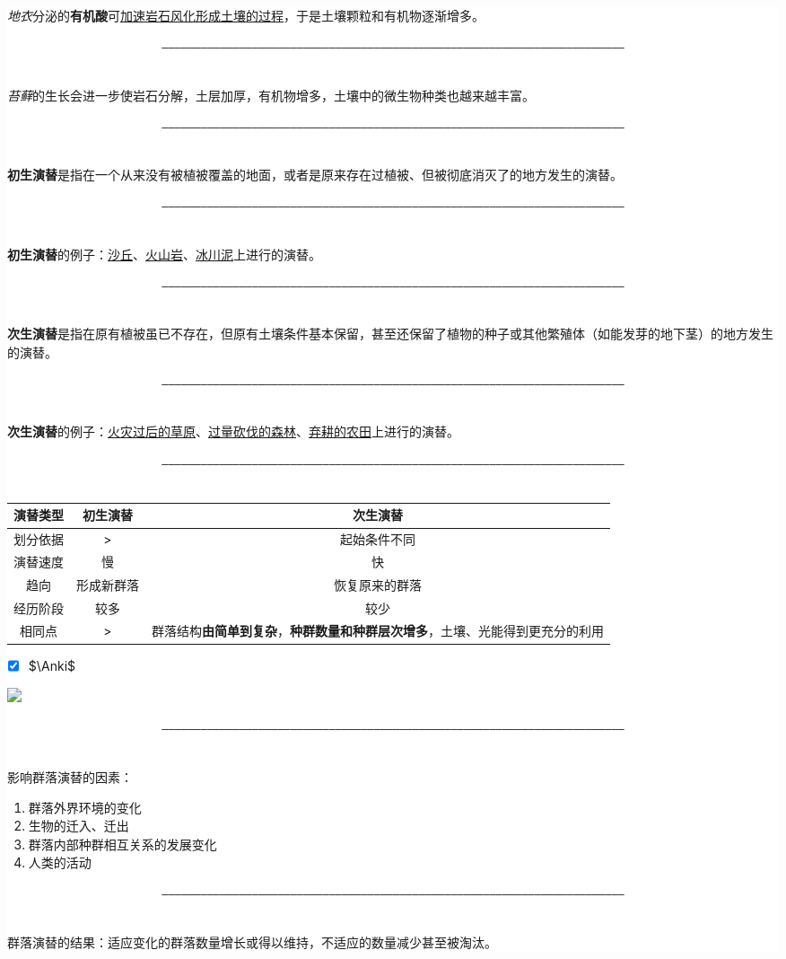 *地衣*分泌的**有机酸**可<u>加速岩石风化形成土壤的过程</u>，于是土壤颗粒和有机物逐渐增多。

<div style="text-align:center;padding-bottom:20px;"><code>————————————————————————————————————————————————————————————————————————</code></div>

*苔藓*的生长会进一步使岩石分解，土层加厚，有机物增多，土壤中的微生物种类也越来越丰富。

<div style="text-align:center;padding-bottom:20px;"><code>————————————————————————————————————————————————————————————————————————</code></div>

**初生演替**是指在一个从来没有被植被覆盖的地面，或者是原来存在过植被、但被彻底消灭了的地方发生的演替。

<div style="text-align:center;padding-bottom:20px;"><code>————————————————————————————————————————————————————————————————————————</code></div>

**初生演替**的例子：<u>沙丘</u>、<u>火山岩</u>、<u>冰川泥</u>上进行的演替。

<div style="text-align:center;padding-bottom:20px;"><code>————————————————————————————————————————————————————————————————————————</code></div>

**次生演替**是指在原有植被虽已不存在，但原有土壤条件基本保留，甚至还保留了植物的种子或其他繁殖体（如能发芽的地下茎）的地方发生的演替。

<div style="text-align:center;padding-bottom:20px;"><code>————————————————————————————————————————————————————————————————————————</code></div>

**次生演替**的例子：<u>火灾过后的草原</u>、<u>过量砍伐的森林</u>、<u>弃耕的农田</u>上进行的演替。

<div style="text-align:center;padding-bottom:20px;"><code>————————————————————————————————————————————————————————————————————————</code></div>

| 演替类型 |  初生演替  |                                     次生演替                                     |
| :------: | :--------: | :------------------------------------------------------------------------------: |
| 划分依据 |     >      |                                   起始条件不同                                   |
| 演替速度 |     慢     |                                        快                                        |
|   趋向   | 形成新群落 |                                  恢复原来的群落                                  |
| 经历阶段 |    较多    |                                       较少                                       |
|  相同点  |     >      | 群落结构**由简单到复杂**，**种群数量和种群层次增多**，土壤、光能得到更充分的利用 |

- [x] $\Anki$ 

![](images/2021-12-25-23-28-02.png)

<div style="text-align:center;padding-bottom:20px;"><code>————————————————————————————————————————————————————————————————————————</code></div>

影响群落演替的因素：
1. 群落外界环境的变化
2. 生物的迁入、迁出
3. 群落内部种群相互关系的发展变化
4. 人类的活动

<div style="text-align:center;padding-bottom:20px;"><code>————————————————————————————————————————————————————————————————————————</code></div>

群落演替的结果：适应变化的群落数量增长或得以维持，不适应的数量减少甚至被淘汰。
